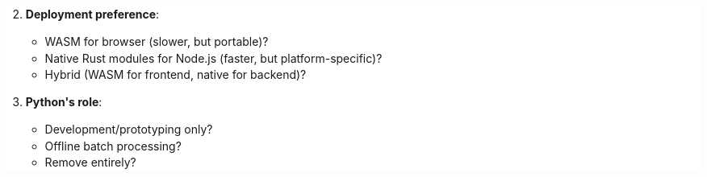 2. **Deployment preference**:
   - WASM for browser (slower, but portable)?
   - Native Rust modules for Node.js (faster, but platform-specific)?
   - Hybrid (WASM for frontend, native for backend)?

3. **Python's role**:
   - Development/prototyping only?
   - Offline batch processing?
   - Remove entirely?

